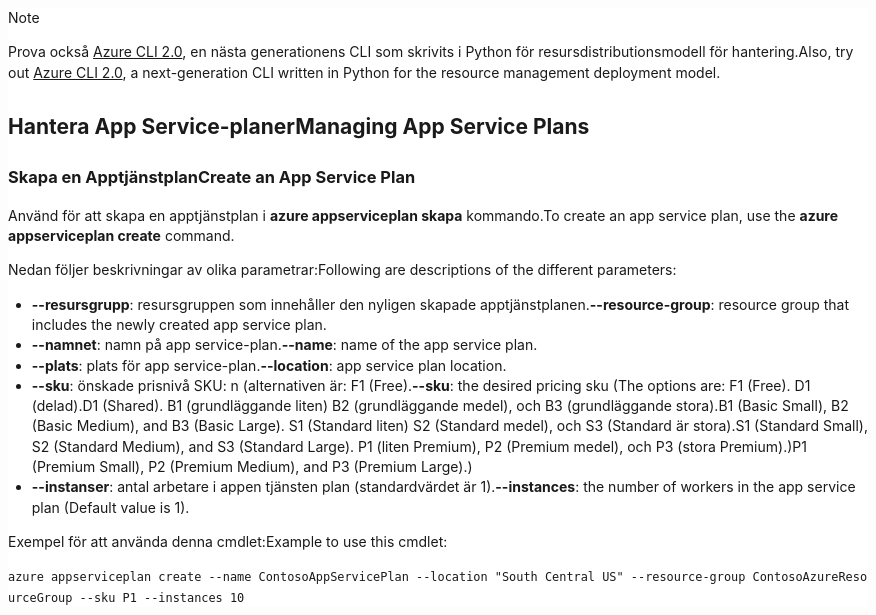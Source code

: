 > [!NOTE] 
> <span data-ttu-id="743fa-109">Prova också [Azure CLI 2.0](https://github.com/Azure/azure-cli), en nästa generationens CLI som skrivits i Python för resursdistributionsmodell för hantering.</span><span class="sxs-lookup"><span data-stu-id="743fa-109">Also, try out [Azure CLI 2.0](https://github.com/Azure/azure-cli), a next-generation CLI written in Python for the resource management deployment model.</span></span>
>
>

## <a name="managing-app-service-plans"></a><span data-ttu-id="743fa-110">Hantera App Service-planer</span><span class="sxs-lookup"><span data-stu-id="743fa-110">Managing App Service Plans</span></span>
### <a name="create-an-app-service-plan"></a><span data-ttu-id="743fa-111">Skapa en Apptjänstplan</span><span class="sxs-lookup"><span data-stu-id="743fa-111">Create an App Service Plan</span></span>
<span data-ttu-id="743fa-112">Använd för att skapa en apptjänstplan i **azure appserviceplan skapa** kommando.</span><span class="sxs-lookup"><span data-stu-id="743fa-112">To create an app service plan, use the **azure appserviceplan create** command.</span></span>

<span data-ttu-id="743fa-113">Nedan följer beskrivningar av olika parametrar:</span><span class="sxs-lookup"><span data-stu-id="743fa-113">Following are descriptions of the different parameters:</span></span>

* <span data-ttu-id="743fa-114">**--resursgrupp**: resursgruppen som innehåller den nyligen skapade apptjänstplanen.</span><span class="sxs-lookup"><span data-stu-id="743fa-114">**--resource-group**: resource group that includes the newly created app service plan.</span></span>
* <span data-ttu-id="743fa-115">**--namnet**: namn på app service-plan.</span><span class="sxs-lookup"><span data-stu-id="743fa-115">**--name**: name of the app service plan.</span></span>
* <span data-ttu-id="743fa-116">**--plats**: plats för app service-plan.</span><span class="sxs-lookup"><span data-stu-id="743fa-116">**--location**: app service plan location.</span></span>
* <span data-ttu-id="743fa-117">**--sku**: önskade prisnivå SKU: n (alternativen är: F1 (Free).</span><span class="sxs-lookup"><span data-stu-id="743fa-117">**--sku**:  the desired pricing sku (The options are: F1 (Free).</span></span> <span data-ttu-id="743fa-118">D1 (delad).</span><span class="sxs-lookup"><span data-stu-id="743fa-118">D1 (Shared).</span></span> <span data-ttu-id="743fa-119">B1 (grundläggande liten) B2 (grundläggande medel), och B3 (grundläggande stora).</span><span class="sxs-lookup"><span data-stu-id="743fa-119">B1 (Basic Small), B2 (Basic Medium), and B3 (Basic Large).</span></span> <span data-ttu-id="743fa-120">S1 (Standard liten) S2 (Standard medel), och S3 (Standard är stora).</span><span class="sxs-lookup"><span data-stu-id="743fa-120">S1 (Standard Small), S2 (Standard Medium), and S3 (Standard Large).</span></span> <span data-ttu-id="743fa-121">P1 (liten Premium), P2 (Premium medel), och P3 (stora Premium).)</span><span class="sxs-lookup"><span data-stu-id="743fa-121">P1 (Premium Small), P2 (Premium Medium), and P3 (Premium Large).)</span></span>
* <span data-ttu-id="743fa-122">**--instanser**: antal arbetare i appen tjänsten plan (standardvärdet är 1).</span><span class="sxs-lookup"><span data-stu-id="743fa-122">**--instances**: the number of workers in the app service plan (Default value is 1).</span></span>

<span data-ttu-id="743fa-123">Exempel för att använda denna cmdlet:</span><span class="sxs-lookup"><span data-stu-id="743fa-123">Example to use this cmdlet:</span></span>

    azure appserviceplan create --name ContosoAppServicePlan --location "South Central US" --resource-group ContosoAzureResourceGroup --sku P1 --instances 10
